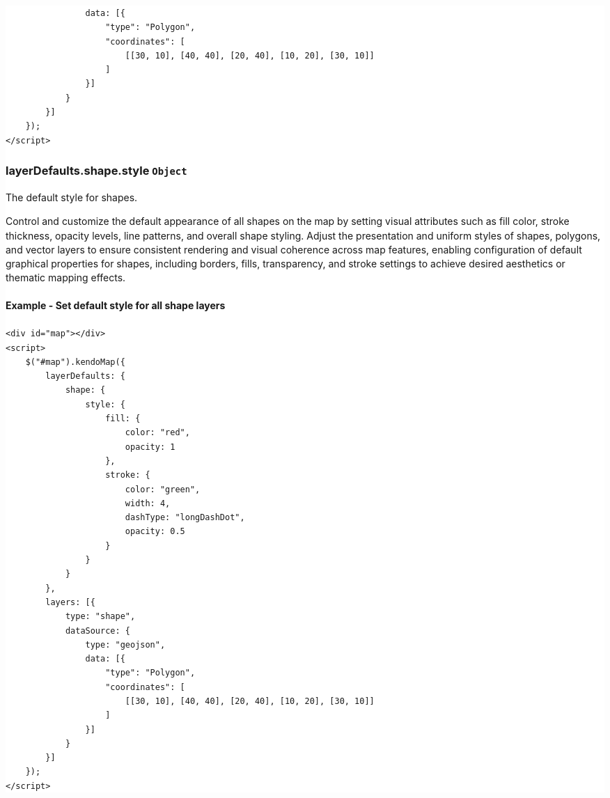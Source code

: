                     data: [{
                        "type": "Polygon",
                        "coordinates": [
                            [[30, 10], [40, 40], [20, 40], [10, 20], [30, 10]]
                        ]
                    }]
                }
            }]
        });
    </script>

### layerDefaults.shape.style `Object`

The default style for shapes.


<div class="meta-api-description">
Control and customize the default appearance of all shapes on the map by setting visual attributes such as fill color, stroke thickness, opacity levels, line patterns, and overall shape styling. Adjust the presentation and uniform styles of shapes, polygons, and vector layers to ensure consistent rendering and visual coherence across map features, enabling configuration of default graphical properties for shapes, including borders, fills, transparency, and stroke settings to achieve desired aesthetics or thematic mapping effects.
</div>

#### Example - Set default style for all shape layers
    <div id="map"></div>
    <script>
        $("#map").kendoMap({
            layerDefaults: {
                shape: {
                    style: {
                        fill: {
                            color: "red",
                            opacity: 1
                        },
                        stroke: {
                            color: "green",
                            width: 4,
                            dashType: "longDashDot",
                            opacity: 0.5
                        }
                    }
                }
            },
            layers: [{
                type: "shape",
                dataSource: {
                    type: "geojson",
                    data: [{
                        "type": "Polygon",
                        "coordinates": [
                            [[30, 10], [40, 40], [20, 40], [10, 20], [30, 10]]
                        ]
                    }]
                }
            }]
        });
    </script>
